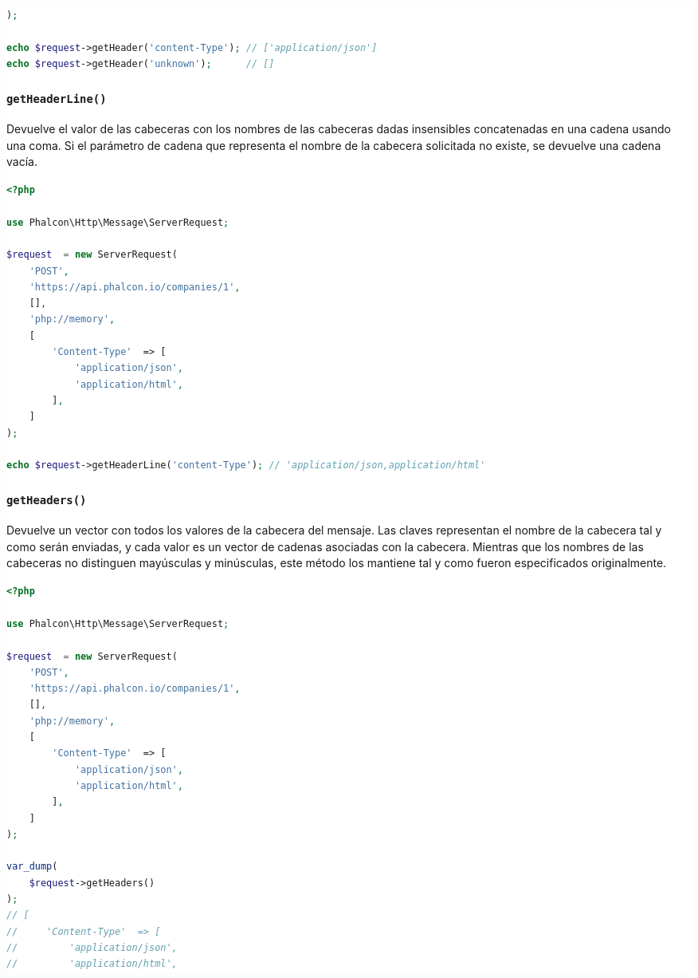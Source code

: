 ```php
);

echo $request->getHeader('content-Type'); // ['application/json']
echo $request->getHeader('unknown');      // []
```

### `getHeaderLine()`

Devuelve el valor de las cabeceras con los nombres de las cabeceras dadas insensibles concatenadas en una cadena usando una coma. Si el parámetro de cadena que representa el nombre de la cabecera solicitada no existe, se devuelve una cadena vacía.

```php
<?php

use Phalcon\Http\Message\ServerRequest;

$request  = new ServerRequest(
    'POST',
    'https://api.phalcon.io/companies/1',
    [],
    'php://memory',
    [
        'Content-Type'  => [
            'application/json',
            'application/html',
        ],
    ]
);

echo $request->getHeaderLine('content-Type'); // 'application/json,application/html'
```

### `getHeaders()`

Devuelve un vector con todos los valores de la cabecera del mensaje. Las claves representan el nombre de la cabecera tal y como serán enviadas, y cada valor es un vector de cadenas asociadas con la cabecera. Mientras que los nombres de las cabeceras no distinguen mayúsculas y minúsculas, este método los mantiene tal y como fueron especificados originalmente.

```php
<?php

use Phalcon\Http\Message\ServerRequest;

$request  = new ServerRequest(
    'POST',
    'https://api.phalcon.io/companies/1',
    [],
    'php://memory',
    [
        'Content-Type'  => [
            'application/json',
            'application/html',
        ],
    ]
);

var_dump(
    $request->getHeaders()
);
// [
//     'Content-Type'  => [
//         'application/json',
//         'application/html',
```